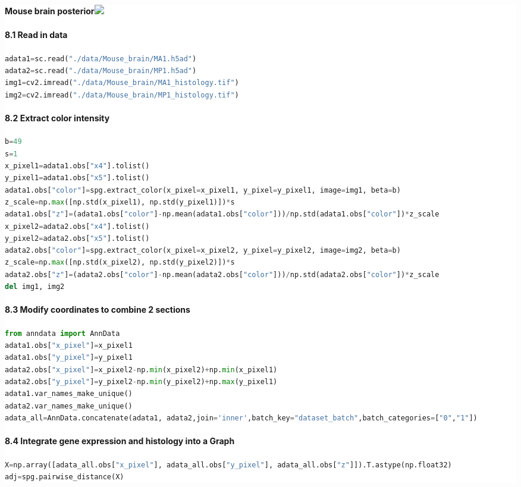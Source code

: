 **Mouse brain posterior**![](./sample_results/MP1_lowres.png)

#### 8.1 Read in data


```python
adata1=sc.read("./data/Mouse_brain/MA1.h5ad")
adata2=sc.read("./data/Mouse_brain/MP1.h5ad")
img1=cv2.imread("./data/Mouse_brain/MA1_histology.tif")
img2=cv2.imread("./data/Mouse_brain/MP1_histology.tif")
```

#### 8.2 Extract color intensity


```python
b=49
s=1
x_pixel1=adata1.obs["x4"].tolist()
y_pixel1=adata1.obs["x5"].tolist()
adata1.obs["color"]=spg.extract_color(x_pixel=x_pixel1, y_pixel=y_pixel1, image=img1, beta=b)
z_scale=np.max([np.std(x_pixel1), np.std(y_pixel1)])*s
adata1.obs["z"]=(adata1.obs["color"]-np.mean(adata1.obs["color"]))/np.std(adata1.obs["color"])*z_scale
x_pixel2=adata2.obs["x4"].tolist()
y_pixel2=adata2.obs["x5"].tolist()
adata2.obs["color"]=spg.extract_color(x_pixel=x_pixel2, y_pixel=y_pixel2, image=img2, beta=b)
z_scale=np.max([np.std(x_pixel2), np.std(y_pixel2)])*s
adata2.obs["z"]=(adata2.obs["color"]-np.mean(adata2.obs["color"]))/np.std(adata2.obs["color"])*z_scale
del img1, img2
```

#### 8.3 Modify coordinates to combine 2 sections


```python
from anndata import AnnData
adata1.obs["x_pixel"]=x_pixel1
adata1.obs["y_pixel"]=y_pixel1
adata2.obs["x_pixel"]=x_pixel2-np.min(x_pixel2)+np.min(x_pixel1)
adata2.obs["y_pixel"]=y_pixel2-np.min(y_pixel2)+np.max(y_pixel1)
adata1.var_names_make_unique()
adata2.var_names_make_unique()
adata_all=AnnData.concatenate(adata1, adata2,join='inner',batch_key="dataset_batch",batch_categories=["0","1"])
```

#### 8.4 Integrate gene expression and histology into a Graph


```python
X=np.array([adata_all.obs["x_pixel"], adata_all.obs["y_pixel"], adata_all.obs["z"]]).T.astype(np.float32)
adj=spg.pairwise_distance(X)
```
